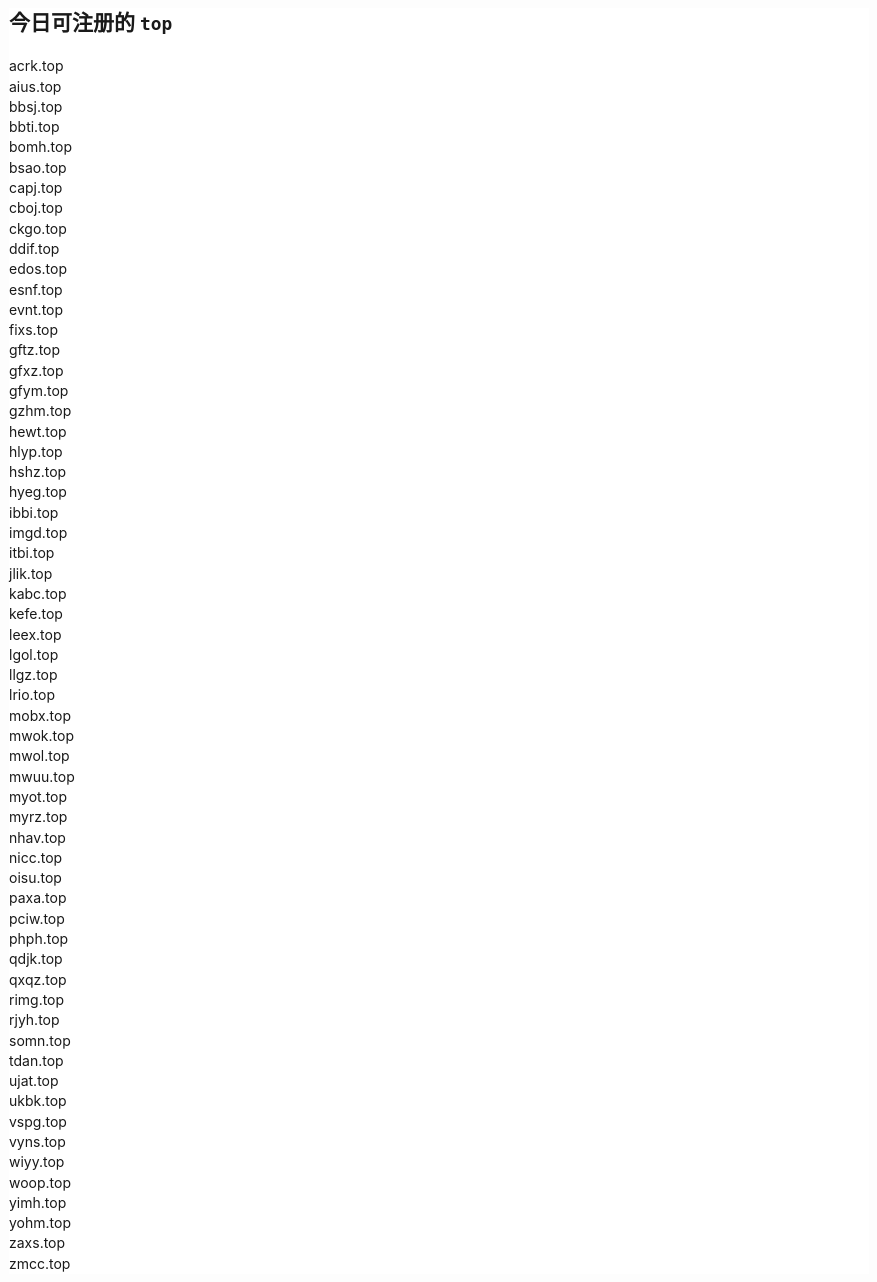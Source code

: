 
## 今日可注册的 `top`
>
acrk.top   
aius.top   
bbsj.top   
bbti.top   
bomh.top   
bsao.top   
capj.top   
cboj.top   
ckgo.top   
ddif.top   
edos.top   
esnf.top   
evnt.top   
fixs.top   
gftz.top   
gfxz.top   
gfym.top   
gzhm.top   
hewt.top   
hlyp.top   
hshz.top   
hyeg.top   
ibbi.top   
imgd.top   
itbi.top   
jlik.top   
kabc.top   
kefe.top   
leex.top   
lgol.top   
llgz.top   
lrio.top   
mobx.top   
mwok.top   
mwol.top   
mwuu.top   
myot.top   
myrz.top   
nhav.top   
nicc.top   
oisu.top   
paxa.top   
pciw.top   
phph.top   
qdjk.top   
qxqz.top   
rimg.top   
rjyh.top   
somn.top   
tdan.top   
ujat.top   
ukbk.top   
vspg.top   
vyns.top   
wiyy.top   
woop.top   
yimh.top   
yohm.top   
zaxs.top   
zmcc.top   